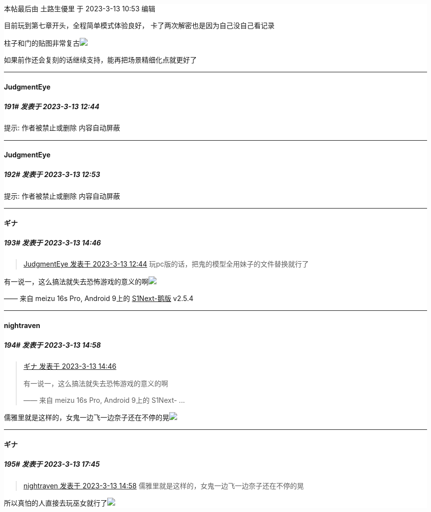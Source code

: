  本帖最后由 土路生優里 于 2023-3-13 10:53 编辑 

目前玩到第七章开头，全程简单模式体验良好， 卡了两次解密也是因为自己没自己看记录

柱子和门的贴图非常复古<img src="https://static.saraba1st.com/image/smiley/face2017/067.png" referrerpolicy="no-referrer">

如果前作还会复刻的话继续支持，能再把场景精细化点就更好了

*****

####  JudgmentEye  
##### 191#       发表于 2023-3-13 12:44

提示: 作者被禁止或删除 内容自动屏蔽

*****

####  JudgmentEye  
##### 192#       发表于 2023-3-13 12:53

提示: 作者被禁止或删除 内容自动屏蔽

*****

####  ギナ  
##### 193#       发表于 2023-3-13 14:46

<blockquote><a href="httphttps://bbs.saraba1st.com/2b/forum.php?mod=redirect&amp;goto=findpost&amp;pid=60068707&amp;ptid=2092302" target="_blank">JudgmentEye 发表于 2023-3-13 12:44</a>
玩pc版的话，把鬼的模型全用妹子的文件替换就行了</blockquote>
有一说一，这么搞法就失去恐怖游戏的意义的啊<img src="https://static.saraba1st.com/image/smiley/face2017/020.png" referrerpolicy="no-referrer">

—— 来自 meizu 16s Pro, Android 9上的 [S1Next-鹅版](https://github.com/ykrank/S1-Next/releases) v2.5.4

*****

####  nightraven  
##### 194#       发表于 2023-3-13 14:58

<blockquote><a href="httphttps://bbs.saraba1st.com/2b/forum.php?mod=redirect&amp;goto=findpost&amp;pid=60070138&amp;ptid=2092302" target="_blank">ギナ 发表于 2023-3-13 14:46</a>

有一说一，这么搞法就失去恐怖游戏的意义的啊

—— 来自 meizu 16s Pro, Android 9上的 S1Next- ...</blockquote>
儒雅里就是这样的，女鬼一边飞一边奈子还在不停的晃<img src="https://static.saraba1st.com/image/smiley/face2017/220.png" referrerpolicy="no-referrer">

*****

####  ギナ  
##### 195#       发表于 2023-3-13 17:45

<blockquote><a href="httphttps://bbs.saraba1st.com/2b/forum.php?mod=redirect&amp;goto=findpost&amp;pid=60070302&amp;ptid=2092302" target="_blank">nightraven 发表于 2023-3-13 14:58</a>
儒雅里就是这样的，女鬼一边飞一边奈子还在不停的晃</blockquote>
所以真怕的人直接去玩巫女就行了<img src="https://static.saraba1st.com/image/smiley/face2017/067.png" referrerpolicy="no-referrer">

